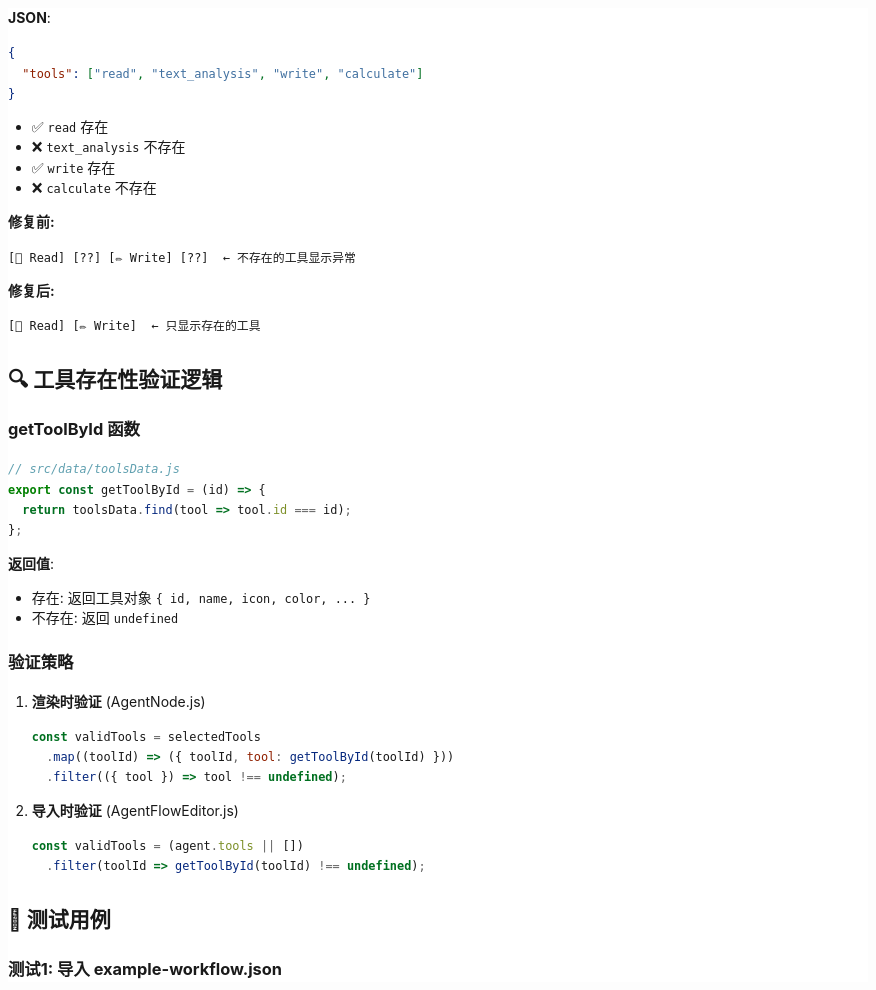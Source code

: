 **JSON**:
```json
{
  "tools": ["read", "text_analysis", "write", "calculate"]
}
```
- ✅ `read` 存在
- ❌ `text_analysis` 不存在
- ✅ `write` 存在
- ❌ `calculate` 不存在

**修复前:**
```
[📄 Read] [??] [✏️ Write] [??]  ← 不存在的工具显示异常
```

**修复后:**
```
[📄 Read] [✏️ Write]  ← 只显示存在的工具
```

## 🔍 工具存在性验证逻辑

### getToolById 函数
```javascript
// src/data/toolsData.js
export const getToolById = (id) => {
  return toolsData.find(tool => tool.id === id);
};
```

**返回值**:
- 存在: 返回工具对象 `{ id, name, icon, color, ... }`
- 不存在: 返回 `undefined`

### 验证策略

1. **渲染时验证** (AgentNode.js)
   ```javascript
   const validTools = selectedTools
     .map((toolId) => ({ toolId, tool: getToolById(toolId) }))
     .filter(({ tool }) => tool !== undefined);
   ```

2. **导入时验证** (AgentFlowEditor.js)
   ```javascript
   const validTools = (agent.tools || [])
     .filter(toolId => getToolById(toolId) !== undefined);
   ```

## 🧪 测试用例

### 测试1: 导入 example-workflow.json
